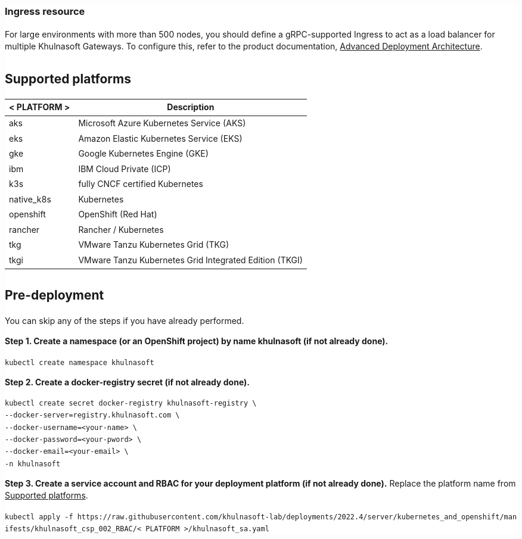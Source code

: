 ### Ingress resource
For large environments with more than 500 nodes, you should define a gRPC-supported Ingress to act as a load balancer for multiple Khulnasoft Gateways. To configure this, refer to the product documentation, [Advanced Deployment Architecture](https://docs.khulnasoft.com/docs/advanced-deployment-architecture).
## Supported platforms
| < PLATFORM >              | Description                                                  |
| ---------------------- | ------------------------------------------------------------ |
| aks | Microsoft Azure Kubernetes Service (AKS)    |
| eks | Amazon Elastic Kubernetes Service (EKS) |
| gke | Google Kubernetes Engine (GKE) |
| ibm | IBM Cloud Private (ICP) |
| k3s | fully CNCF certified Kubernetes |
| native_k8s | Kubernetes |
| openshift | OpenShift (Red Hat) |
| rancher | Rancher / Kubernetes |
| tkg | VMware Tanzu Kubernetes Grid (TKG) |
| tkgi | VMware Tanzu Kubernetes Grid Integrated Edition (TKGI) |

## Pre-deployment
You can skip any of the steps if you have already performed.

**Step 1. Create a namespace (or an OpenShift  project) by name khulnasoft (if not already done).**

   ```SHELL
   kubectl create namespace khulnasoft
   ```

**Step 2. Create a docker-registry secret (if not already done).**

   ```SHELL
   kubectl create secret docker-registry khulnasoft-registry \
--docker-server=registry.khulnasoft.com \
--docker-username=<your-name> \
--docker-password=<your-pword> \
--docker-email=<your-email> \
-n khulnasoft
   ```

**Step 3. Create a service account and RBAC for your deployment platform (if not already done).** Replace the platform name from [Supported platforms](#supported-platforms).

   ```SHELL
   kubectl apply -f https://raw.githubusercontent.com/khulnasoft-lab/deployments/2022.4/server/kubernetes_and_openshift/manifests/khulnasoft_csp_002_RBAC/< PLATFORM >/khulnasoft_sa.yaml
   ```
